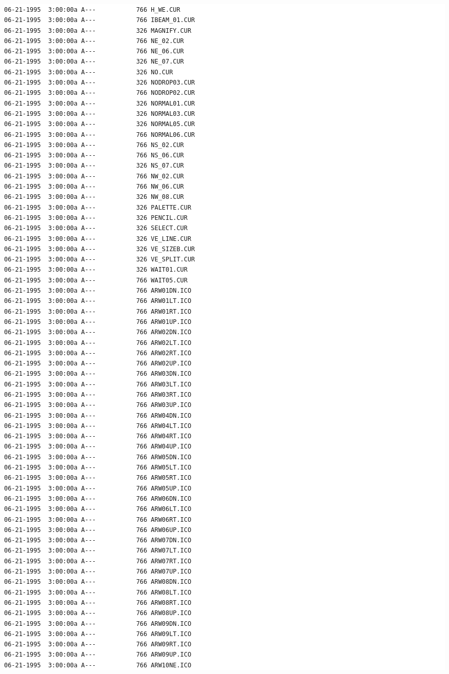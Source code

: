 	06-21-1995  3:00:00a A---           766 H_WE.CUR
	06-21-1995  3:00:00a A---           766 IBEAM_01.CUR
	06-21-1995  3:00:00a A---           326 MAGNIFY.CUR
	06-21-1995  3:00:00a A---           766 NE_02.CUR
	06-21-1995  3:00:00a A---           766 NE_06.CUR
	06-21-1995  3:00:00a A---           326 NE_07.CUR
	06-21-1995  3:00:00a A---           326 NO.CUR
	06-21-1995  3:00:00a A---           326 NODROP03.CUR
	06-21-1995  3:00:00a A---           766 NODROP02.CUR
	06-21-1995  3:00:00a A---           326 NORMAL01.CUR
	06-21-1995  3:00:00a A---           326 NORMAL03.CUR
	06-21-1995  3:00:00a A---           326 NORMAL05.CUR
	06-21-1995  3:00:00a A---           766 NORMAL06.CUR
	06-21-1995  3:00:00a A---           766 NS_02.CUR
	06-21-1995  3:00:00a A---           766 NS_06.CUR
	06-21-1995  3:00:00a A---           326 NS_07.CUR
	06-21-1995  3:00:00a A---           766 NW_02.CUR
	06-21-1995  3:00:00a A---           766 NW_06.CUR
	06-21-1995  3:00:00a A---           326 NW_08.CUR
	06-21-1995  3:00:00a A---           326 PALETTE.CUR
	06-21-1995  3:00:00a A---           326 PENCIL.CUR
	06-21-1995  3:00:00a A---           326 SELECT.CUR
	06-21-1995  3:00:00a A---           326 VE_LINE.CUR
	06-21-1995  3:00:00a A---           326 VE_SIZEB.CUR
	06-21-1995  3:00:00a A---           326 VE_SPLIT.CUR
	06-21-1995  3:00:00a A---           326 WAIT01.CUR
	06-21-1995  3:00:00a A---           766 WAIT05.CUR
	06-21-1995  3:00:00a A---           766 ARW01DN.ICO
	06-21-1995  3:00:00a A---           766 ARW01LT.ICO
	06-21-1995  3:00:00a A---           766 ARW01RT.ICO
	06-21-1995  3:00:00a A---           766 ARW01UP.ICO
	06-21-1995  3:00:00a A---           766 ARW02DN.ICO
	06-21-1995  3:00:00a A---           766 ARW02LT.ICO
	06-21-1995  3:00:00a A---           766 ARW02RT.ICO
	06-21-1995  3:00:00a A---           766 ARW02UP.ICO
	06-21-1995  3:00:00a A---           766 ARW03DN.ICO
	06-21-1995  3:00:00a A---           766 ARW03LT.ICO
	06-21-1995  3:00:00a A---           766 ARW03RT.ICO
	06-21-1995  3:00:00a A---           766 ARW03UP.ICO
	06-21-1995  3:00:00a A---           766 ARW04DN.ICO
	06-21-1995  3:00:00a A---           766 ARW04LT.ICO
	06-21-1995  3:00:00a A---           766 ARW04RT.ICO
	06-21-1995  3:00:00a A---           766 ARW04UP.ICO
	06-21-1995  3:00:00a A---           766 ARW05DN.ICO
	06-21-1995  3:00:00a A---           766 ARW05LT.ICO
	06-21-1995  3:00:00a A---           766 ARW05RT.ICO
	06-21-1995  3:00:00a A---           766 ARW05UP.ICO
	06-21-1995  3:00:00a A---           766 ARW06DN.ICO
	06-21-1995  3:00:00a A---           766 ARW06LT.ICO
	06-21-1995  3:00:00a A---           766 ARW06RT.ICO
	06-21-1995  3:00:00a A---           766 ARW06UP.ICO
	06-21-1995  3:00:00a A---           766 ARW07DN.ICO
	06-21-1995  3:00:00a A---           766 ARW07LT.ICO
	06-21-1995  3:00:00a A---           766 ARW07RT.ICO
	06-21-1995  3:00:00a A---           766 ARW07UP.ICO
	06-21-1995  3:00:00a A---           766 ARW08DN.ICO
	06-21-1995  3:00:00a A---           766 ARW08LT.ICO
	06-21-1995  3:00:00a A---           766 ARW08RT.ICO
	06-21-1995  3:00:00a A---           766 ARW08UP.ICO
	06-21-1995  3:00:00a A---           766 ARW09DN.ICO
	06-21-1995  3:00:00a A---           766 ARW09LT.ICO
	06-21-1995  3:00:00a A---           766 ARW09RT.ICO
	06-21-1995  3:00:00a A---           766 ARW09UP.ICO
	06-21-1995  3:00:00a A---           766 ARW10NE.ICO